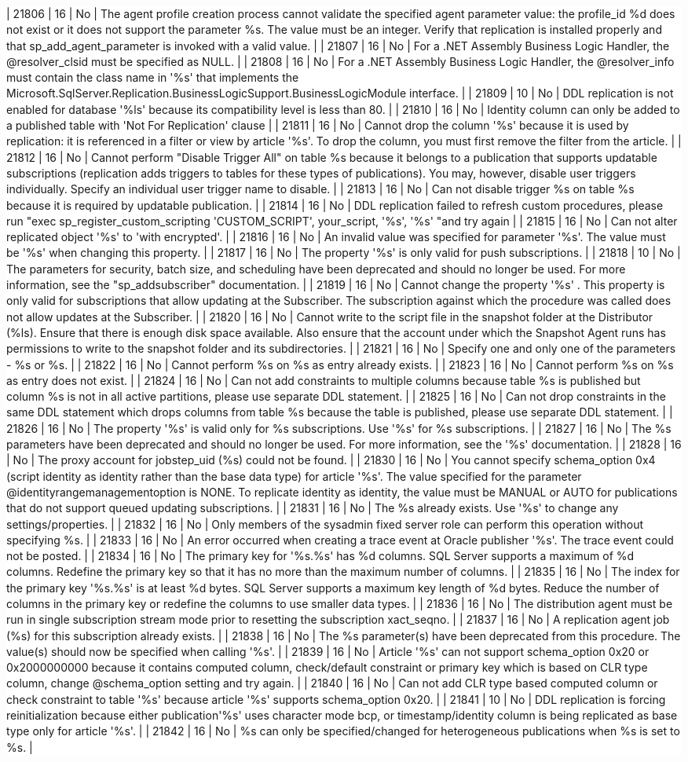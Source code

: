| 21806 | 16 | No | The agent profile creation process cannot validate the specified agent parameter value: the profile_id %d does not exist or it does not support the parameter %s. The value must be an integer. Verify that replication is installed properly and that sp_add_agent_parameter is invoked with a valid value. |
| 21807 | 16 | No | For a .NET Assembly Business Logic Handler, the @resolver_clsid must be specified as NULL. |
| 21808 | 16 | No | For a .NET Assembly Business Logic Handler, the @resolver_info must contain the class name in '%s' that implements the Microsoft.SqlServer.Replication.BusinessLogicSupport.BusinessLogicModule interface. |
| 21809 | 10 | No | DDL replication is not enabled for database '%ls' because its compatibility level is less than 80. |
| 21810 | 16 | No | Identity column can only be added to a published table with 'Not For Replication' clause |
| 21811 | 16 | No | Cannot drop the column '%s' because it is used by replication: it is referenced in a filter or view by article '%s'. To drop the column, you must first remove the filter from the article. |
| 21812 | 16 | No | Cannot perform "Disable Trigger All" on table %s because it belongs to a publication that supports updatable subscriptions (replication adds triggers to tables for these types of publications). You may, however, disable user triggers individually. Specify an individual user trigger name to disable. |
| 21813 | 16 | No | Can not disable trigger %s on table %s because it is required by updatable publication. |
| 21814 | 16 | No | DDL replication failed to refresh custom procedures, please run "exec sp_register_custom_scripting 'CUSTOM_SCRIPT', your_script, '%s', '%s' "and try again |
| 21815 | 16 | No | Can not alter replicated object '%s' to 'with encrypted'. |
| 21816 | 16 | No | An invalid value was specified for parameter '%s'. The value must be '%s' when changing this property. |
| 21817 | 16 | No | The property '%s' is only valid for push subscriptions. |
| 21818 | 10 | No | The parameters for security, batch size, and scheduling have been deprecated and should no longer be used. For more information, see the "sp_addsubscriber" documentation. |
| 21819 | 16 | No | Cannot change the property '%s' . This property is only valid for subscriptions that allow updating at the Subscriber. The subscription against which the procedure was called does not allow updates at the Subscriber. |
| 21820 | 16 | No | Cannot write to the script file in the snapshot folder at the Distributor (%ls). Ensure that there is enough disk space available. Also ensure that the account under which the Snapshot Agent runs has permissions to write to the snapshot folder and its subdirectories. |
| 21821 | 16 | No | Specify one and only one of the parameters - %s or %s. |
| 21822 | 16 | No | Cannot perform %s on %s as entry already exists. |
| 21823 | 16 | No | Cannot perform %s on %s as entry does not exist. |
| 21824 | 16 | No | Can not add constraints to multiple columns because table %s is published but column %s is not in all active partitions, please use separate DDL statement. |
| 21825 | 16 | No | Can not drop constraints in the same DDL statement which drops columns from table %s because the table is published, please use separate DDL statement. |
| 21826 | 16 | No | The property '%s' is valid only for %s subscriptions. Use '%s' for %s subscriptions. |
| 21827 | 16 | No | The %s parameters have been deprecated and should no longer be used. For more information, see the '%s' documentation. |
| 21828 | 16 | No | The proxy account for jobstep_uid (%s) could not be found. |
| 21830 | 16 | No | You cannot specify schema_option 0x4 (script identity as identity rather than the base data type) for article '%s'. The value specified for the parameter @identityrangemanagementoption is NONE. To replicate identity as identity, the value must be MANUAL or AUTO for publications that do not support queued updating subscriptions. |
| 21831 | 16 | No | The %s already exists. Use '%s' to change any settings/properties. |
| 21832 | 16 | No | Only members of the sysadmin fixed server role can perform this operation without specifying %s. |
| 21833 | 16 | No | An error occurred when creating a trace event at Oracle publisher '%s'. The trace event could not be posted. |
| 21834 | 16 | No | The primary key for '%s.%s' has %d columns. SQL Server supports a maximum of %d columns. Redefine the primary key so that it has no more than the maximum number of columns. |
| 21835 | 16 | No | The index for the primary key '%s.%s' is at least %d bytes. SQL Server supports a maximum key length of %d bytes. Reduce the number of columns in the primary key or redefine the columns to use smaller data types. |
| 21836 | 16 | No | The distribution agent must be run in single subscription stream mode prior to resetting the subscription xact_seqno. |
| 21837 | 16 | No | A replication agent job (%s) for this subscription already exists. |
| 21838 | 16 | No | The %s parameter(s) have been deprecated from this procedure. The value(s) should now be specified when calling '%s'. |
| 21839 | 16 | No | Article '%s' can not support schema_option 0x20 or 0x2000000000 because it contains computed column, check/default constraint or primary key which is based on CLR type column, change @schema_option setting and try again. |
| 21840 | 16 | No | Can not add CLR type based computed column or check constraint to table '%s' because article '%s' supports schema_option 0x20. |
| 21841 | 10 | No | DDL replication is forcing reinitialization because either publication'%s' uses character mode bcp, or timestamp/identity column is being replicated as base type only for article '%s'. |
| 21842 | 16 | No | %s can only be specified/changed for heterogeneous publications when %s is set to %s. |